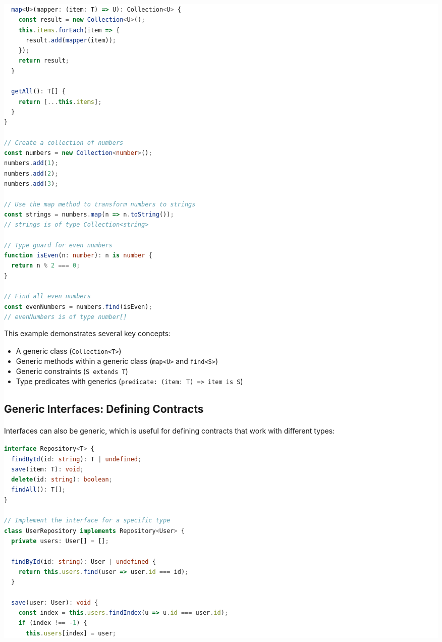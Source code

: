 ```typescript
  map<U>(mapper: (item: T) => U): Collection<U> {
    const result = new Collection<U>();
    this.items.forEach(item => {
      result.add(mapper(item));
    });
    return result;
  }

  getAll(): T[] {
    return [...this.items];
  }
}

// Create a collection of numbers
const numbers = new Collection<number>();
numbers.add(1);
numbers.add(2);
numbers.add(3);

// Use the map method to transform numbers to strings
const strings = numbers.map(n => n.toString());
// strings is of type Collection<string>

// Type guard for even numbers
function isEven(n: number): n is number {
  return n % 2 === 0;
}

// Find all even numbers
const evenNumbers = numbers.find(isEven);
// evenNumbers is of type number[]
```

This example demonstrates several key concepts:
- A generic class (`Collection<T>`)
- Generic methods within a generic class (`map<U>` and `find<S>`)
- Generic constraints (`S extends T`)
- Type predicates with generics (`predicate: (item: T) => item is S`)

## Generic Interfaces: Defining Contracts

Interfaces can also be generic, which is useful for defining contracts that work with different types:

```typescript
interface Repository<T> {
  findById(id: string): T | undefined;
  save(item: T): void;
  delete(id: string): boolean;
  findAll(): T[];
}

// Implement the interface for a specific type
class UserRepository implements Repository<User> {
  private users: User[] = [];
  
  findById(id: string): User | undefined {
    return this.users.find(user => user.id === id);
  }
  
  save(user: User): void {
    const index = this.users.findIndex(u => u.id === user.id);
    if (index !== -1) {
      this.users[index] = user;
```